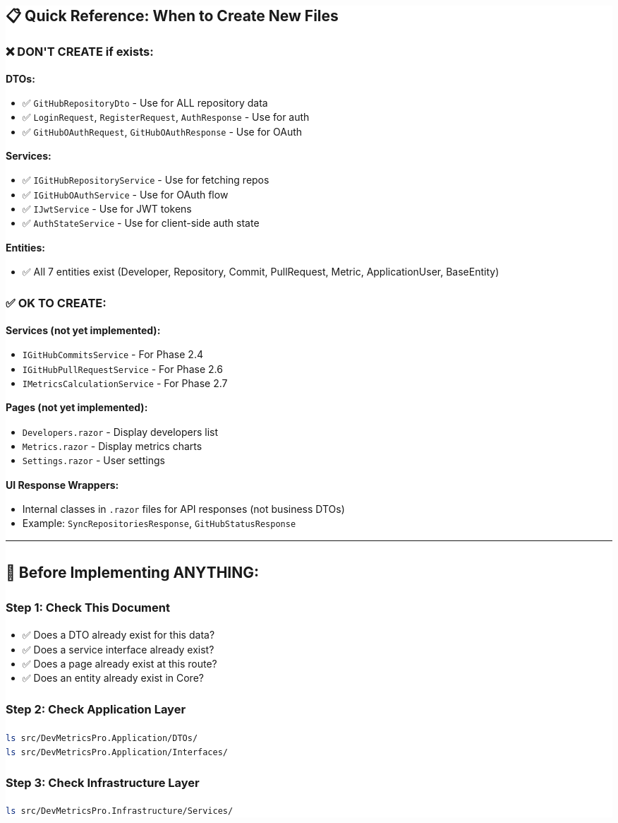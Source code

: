 
## 📋 Quick Reference: When to Create New Files

### ❌ DON'T CREATE if exists:

**DTOs:**
- ✅ `GitHubRepositoryDto` - Use for ALL repository data
- ✅ `LoginRequest`, `RegisterRequest`, `AuthResponse` - Use for auth
- ✅ `GitHubOAuthRequest`, `GitHubOAuthResponse` - Use for OAuth

**Services:**
- ✅ `IGitHubRepositoryService` - Use for fetching repos
- ✅ `IGitHubOAuthService` - Use for OAuth flow
- ✅ `IJwtService` - Use for JWT tokens
- ✅ `AuthStateService` - Use for client-side auth state

**Entities:**
- ✅ All 7 entities exist (Developer, Repository, Commit, PullRequest, Metric, ApplicationUser, BaseEntity)

### ✅ OK TO CREATE:

**Services (not yet implemented):**
- `IGitHubCommitsService` - For Phase 2.4
- `IGitHubPullRequestService` - For Phase 2.6
- `IMetricsCalculationService` - For Phase 2.7

**Pages (not yet implemented):**
- `Developers.razor` - Display developers list
- `Metrics.razor` - Display metrics charts
- `Settings.razor` - User settings

**UI Response Wrappers:**
- Internal classes in `.razor` files for API responses (not business DTOs)
- Example: `SyncRepositoriesResponse`, `GitHubStatusResponse`

---

## 🚨 Before Implementing ANYTHING:

### Step 1: Check This Document
- ✅ Does a DTO already exist for this data?
- ✅ Does a service interface already exist?
- ✅ Does a page already exist at this route?
- ✅ Does an entity already exist in Core?

### Step 2: Check Application Layer
```bash
ls src/DevMetricsPro.Application/DTOs/
ls src/DevMetricsPro.Application/Interfaces/
```

### Step 3: Check Infrastructure Layer
```bash
ls src/DevMetricsPro.Infrastructure/Services/
```
